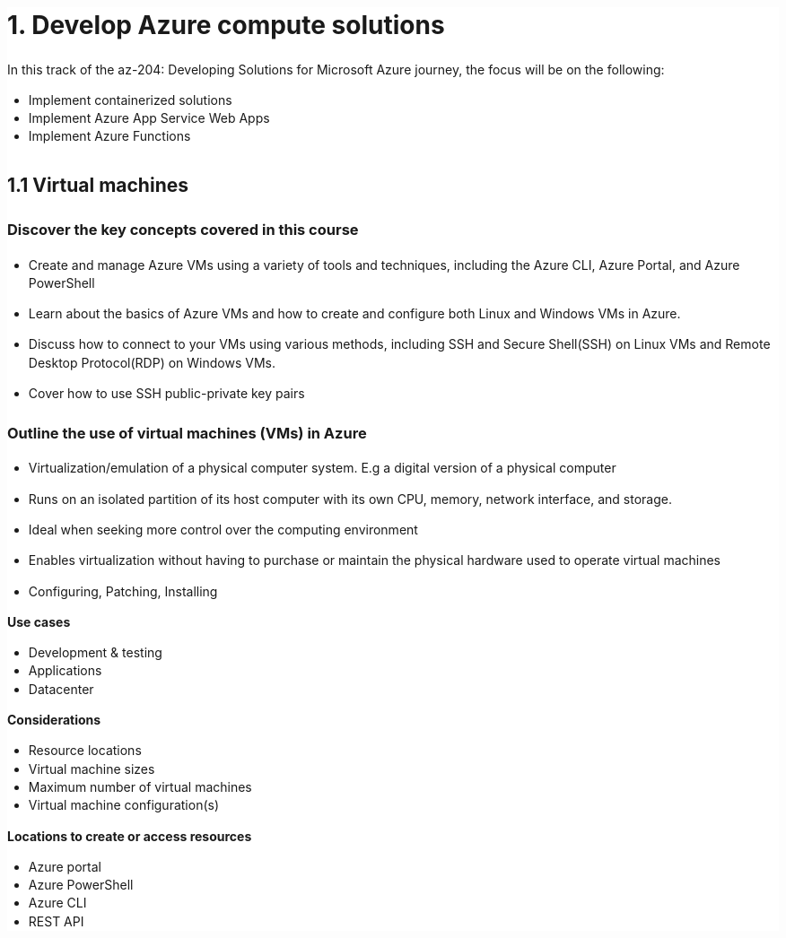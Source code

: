 # 1. Develop Azure compute solutions

In this track of the az-204: Developing Solutions for Microsoft Azure journey, the focus will be on the following:

- Implement containerized solutions
- Implement Azure App Service Web Apps
- Implement Azure Functions

## 1.1 Virtual machines

### Discover the key concepts covered in this course

- Create and manage Azure VMs using a variety of tools and techniques, including the Azure CLI, Azure Portal, and Azure PowerShell

- Learn about the basics of Azure VMs and how to create and configure both Linux and Windows VMs in Azure.

- Discuss how to connect to your VMs using various methods, including SSH and Secure Shell(SSH) on Linux VMs and Remote Desktop Protocol(RDP) on Windows VMs.

- Cover how to use SSH public-private key pairs

### Outline the use of virtual machines (VMs) in Azure

- Virtualization/emulation of a physical computer system. E.g a digital version of a physical computer

- Runs on an isolated partition of its host computer with its own CPU, memory, network interface, and storage.

- Ideal when seeking more control over the computing environment

- Enables virtualization without having to purchase or maintain the physical hardware used to operate virtual machines

- Configuring, Patching, Installing

**Use cases**

- Development & testing
- Applications
- Datacenter

**Considerations**

- Resource locations
- Virtual machine sizes
- Maximum number of virtual machines
- Virtual machine configuration(s)

**Locations to create or access resources**

- Azure portal
- Azure PowerShell
- Azure CLI
- REST API
